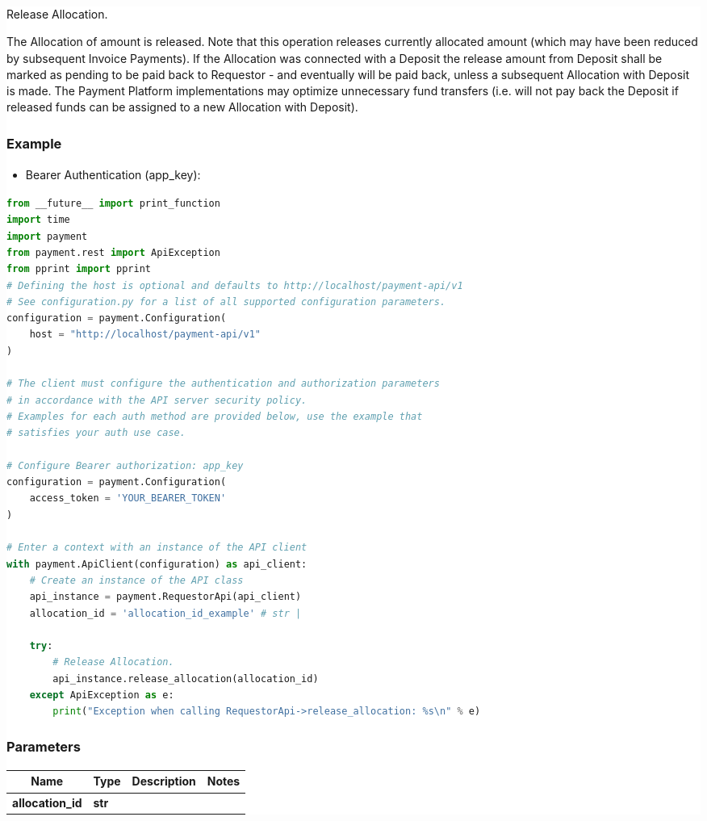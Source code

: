 Release Allocation.

The Allocation of amount is released. Note that this operation releases currently allocated amount (which may have been reduced by subsequent Invoice Payments).  If the Allocation was connected with a Deposit the release amount from Deposit shall be marked as pending to be paid back to Requestor - and eventually will be paid back, unless a subsequent Allocation with Deposit is made. The Payment Platform implementations may optimize unnecessary fund transfers (i.e. will not pay back the Deposit if released funds can be assigned to a new Allocation with Deposit). 

### Example

* Bearer Authentication (app_key):
```python
from __future__ import print_function
import time
import payment
from payment.rest import ApiException
from pprint import pprint
# Defining the host is optional and defaults to http://localhost/payment-api/v1
# See configuration.py for a list of all supported configuration parameters.
configuration = payment.Configuration(
    host = "http://localhost/payment-api/v1"
)

# The client must configure the authentication and authorization parameters
# in accordance with the API server security policy.
# Examples for each auth method are provided below, use the example that
# satisfies your auth use case.

# Configure Bearer authorization: app_key
configuration = payment.Configuration(
    access_token = 'YOUR_BEARER_TOKEN'
)

# Enter a context with an instance of the API client
with payment.ApiClient(configuration) as api_client:
    # Create an instance of the API class
    api_instance = payment.RequestorApi(api_client)
    allocation_id = 'allocation_id_example' # str | 

    try:
        # Release Allocation.
        api_instance.release_allocation(allocation_id)
    except ApiException as e:
        print("Exception when calling RequestorApi->release_allocation: %s\n" % e)
```

### Parameters

Name | Type | Description  | Notes
------------- | ------------- | ------------- | -------------
 **allocation_id** | **str**|  | 
